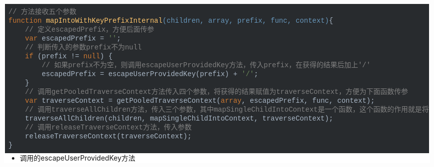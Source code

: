 <pre style="font-size: inherit; color: inherit; line-height: inherit; margin: 0px; padding: 0px;"><code class="hljs php" style="overflow-wrap: break-word; margin: 0px 2px; line-height: 18px; font-size: 14px; font-weight: normal; word-spacing: 0px; letter-spacing: 0px; font-family: Consolas, Inconsolata, Courier, monospace; border-radius: 0px; color: rgb(169, 183, 198); background: rgb(40, 43, 46); overflow-x: auto; padding: 0.5em; white-space: pre !important; word-wrap: normal !important; word-break: normal !important; overflow: auto !important; display: -webkit-box !important;"><span class="hljs-comment" style="font-size: inherit; line-height: inherit; margin: 0px; padding: 0px; color: rgb(128, 128, 128); word-wrap: inherit !important; word-break: inherit !important;">//&nbsp;方法接收五个参数</span><br><span class="hljs-function" style="font-size: inherit; line-height: inherit; margin: 0px; padding: 0px; color: rgb(204, 120, 50); word-wrap: inherit !important; word-break: inherit !important;"><span class="hljs-keyword" style="font-size: inherit; line-height: inherit; margin: 0px; padding: 0px; color: rgb(204, 120, 50); word-wrap: inherit !important; word-break: inherit !important;">function</span>&nbsp;<span class="hljs-title" style="font-size: inherit; line-height: inherit; margin: 0px; padding: 0px; color: rgb(255, 198, 109); word-wrap: inherit !important; word-break: inherit !important;">mapIntoWithKeyPrefixInternal</span><span class="hljs-params" style="font-size: inherit; line-height: inherit; margin: 0px; padding: 0px; color: rgb(104, 151, 187); word-wrap: inherit !important; word-break: inherit !important;">(children,&nbsp;array,&nbsp;prefix,&nbsp;func,&nbsp;context)</span></span>{<br>&nbsp;&nbsp;&nbsp;&nbsp;<span class="hljs-comment" style="font-size: inherit; line-height: inherit; margin: 0px; padding: 0px; color: rgb(128, 128, 128); word-wrap: inherit !important; word-break: inherit !important;">//&nbsp;定义escapedPrefix，方便后面传参</span><br>&nbsp;&nbsp;&nbsp;&nbsp;<span class="hljs-keyword" style="font-size: inherit; line-height: inherit; margin: 0px; padding: 0px; color: rgb(204, 120, 50); word-wrap: inherit !important; word-break: inherit !important;">var</span>&nbsp;escapedPrefix&nbsp;=&nbsp;<span class="hljs-string" style="font-size: inherit; line-height: inherit; margin: 0px; padding: 0px; color: rgb(106, 135, 89); word-wrap: inherit !important; word-break: inherit !important;">''</span>;<br>&nbsp;&nbsp;&nbsp;&nbsp;<span class="hljs-comment" style="font-size: inherit; line-height: inherit; margin: 0px; padding: 0px; color: rgb(128, 128, 128); word-wrap: inherit !important; word-break: inherit !important;">//&nbsp;判断传入的参数prefix不为null</span><br>&nbsp;&nbsp;&nbsp;&nbsp;<span class="hljs-keyword" style="font-size: inherit; line-height: inherit; margin: 0px; padding: 0px; color: rgb(204, 120, 50); word-wrap: inherit !important; word-break: inherit !important;">if</span>&nbsp;(prefix&nbsp;!=&nbsp;<span class="hljs-keyword" style="font-size: inherit; line-height: inherit; margin: 0px; padding: 0px; color: rgb(204, 120, 50); word-wrap: inherit !important; word-break: inherit !important;">null</span>)&nbsp;{<br>&nbsp;&nbsp;&nbsp;&nbsp;&nbsp;&nbsp;&nbsp;&nbsp;<span class="hljs-comment" style="font-size: inherit; line-height: inherit; margin: 0px; padding: 0px; color: rgb(128, 128, 128); word-wrap: inherit !important; word-break: inherit !important;">//&nbsp;如果prefix不为空，则调用escapeUserProvidedKey方法，传入prefix，在获得的结果后加上'/'</span><br>&nbsp;&nbsp;&nbsp;&nbsp;&nbsp;&nbsp;&nbsp;&nbsp;escapedPrefix&nbsp;=&nbsp;escapeUserProvidedKey(prefix)&nbsp;+&nbsp;<span class="hljs-string" style="font-size: inherit; line-height: inherit; margin: 0px; padding: 0px; color: rgb(106, 135, 89); word-wrap: inherit !important; word-break: inherit !important;">'/'</span>;<br>&nbsp;&nbsp;&nbsp;&nbsp;}&nbsp;<br>&nbsp;&nbsp;&nbsp;&nbsp;<span class="hljs-comment" style="font-size: inherit; line-height: inherit; margin: 0px; padding: 0px; color: rgb(128, 128, 128); word-wrap: inherit !important; word-break: inherit !important;">//&nbsp;调用getPooledTraverseContext方法传入四个参数，将获得的结果赋值为traverseContext，方便为下面函数传参</span><br>&nbsp;&nbsp;&nbsp;&nbsp;<span class="hljs-keyword" style="font-size: inherit; line-height: inherit; margin: 0px; padding: 0px; color: rgb(204, 120, 50); word-wrap: inherit !important; word-break: inherit !important;">var</span>&nbsp;traverseContext&nbsp;=&nbsp;getPooledTraverseContext(<span class="hljs-keyword" style="font-size: inherit; line-height: inherit; margin: 0px; padding: 0px; color: rgb(204, 120, 50); word-wrap: inherit !important; word-break: inherit !important;">array</span>,&nbsp;escapedPrefix,&nbsp;func,&nbsp;context);<br>&nbsp;&nbsp;&nbsp;&nbsp;<span class="hljs-comment" style="font-size: inherit; line-height: inherit; margin: 0px; padding: 0px; color: rgb(128, 128, 128); word-wrap: inherit !important; word-break: inherit !important;">//&nbsp;调用traverseAllChildren方法，传入三个参数，其中mapSingleChildIntoContext是一个函数，这个函数的作用就是将嵌套的数组展开</span><br>&nbsp;&nbsp;&nbsp;&nbsp;traverseAllChildren(children,&nbsp;mapSingleChildIntoContext,&nbsp;traverseContext);<br>&nbsp;&nbsp;&nbsp;&nbsp;<span class="hljs-comment" style="font-size: inherit; line-height: inherit; margin: 0px; padding: 0px; color: rgb(128, 128, 128); word-wrap: inherit !important; word-break: inherit !important;">//&nbsp;调用releaseTraverseContext方法，传入参数</span><br>&nbsp;&nbsp;&nbsp;&nbsp;releaseTraverseContext(traverseContext);<br>}<br></code></pre>
<ul style="font-size: inherit; color: inherit; line-height: inherit; margin: 0px; padding: 0px; padding-left: 32px; list-style-type: disc;">
<li style="font-size: inherit; color: inherit; line-height: inherit; margin: 0px; padding: 0px; margin-bottom: 0.5em;"><span style="font-size: inherit; color: inherit; line-height: inherit; margin: 0px; padding: 0px;">调用的escapeUserProvidedKey方法</span></li>
</ul>
